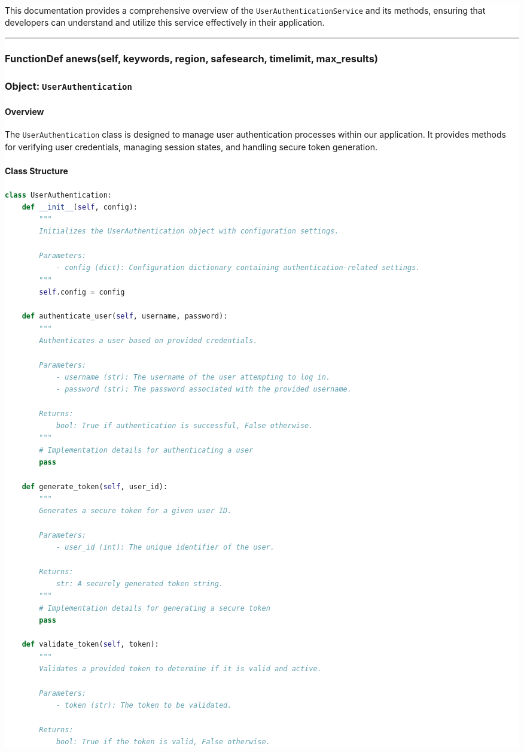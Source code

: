 This documentation provides a comprehensive overview of the `UserAuthenticationService` and its methods, ensuring that developers can understand and utilize this service effectively in their application.
***
### FunctionDef anews(self, keywords, region, safesearch, timelimit, max_results)
### Object: `UserAuthentication`

#### Overview

The `UserAuthentication` class is designed to manage user authentication processes within our application. It provides methods for verifying user credentials, managing session states, and handling secure token generation.

#### Class Structure

```python
class UserAuthentication:
    def __init__(self, config):
        """
        Initializes the UserAuthentication object with configuration settings.
        
        Parameters:
            - config (dict): Configuration dictionary containing authentication-related settings.
        """
        self.config = config
    
    def authenticate_user(self, username, password):
        """
        Authenticates a user based on provided credentials.
        
        Parameters:
            - username (str): The username of the user attempting to log in.
            - password (str): The password associated with the provided username.
        
        Returns:
            bool: True if authentication is successful, False otherwise.
        """
        # Implementation details for authenticating a user
        pass
    
    def generate_token(self, user_id):
        """
        Generates a secure token for a given user ID.
        
        Parameters:
            - user_id (int): The unique identifier of the user.
        
        Returns:
            str: A securely generated token string.
        """
        # Implementation details for generating a secure token
        pass
    
    def validate_token(self, token):
        """
        Validates a provided token to determine if it is valid and active.
        
        Parameters:
            - token (str): The token to be validated.
        
        Returns:
            bool: True if the token is valid, False otherwise.
```